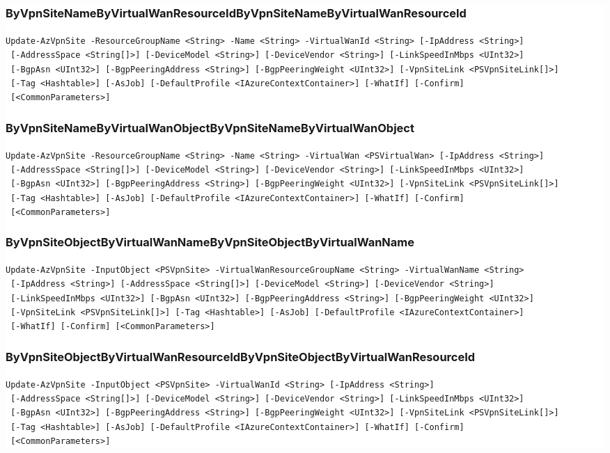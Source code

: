 ### <span data-ttu-id="ae3c2-107">ByVpnSiteNameByVirtualWanResourceId</span><span class="sxs-lookup"><span data-stu-id="ae3c2-107">ByVpnSiteNameByVirtualWanResourceId</span></span>
```
Update-AzVpnSite -ResourceGroupName <String> -Name <String> -VirtualWanId <String> [-IpAddress <String>]
 [-AddressSpace <String[]>] [-DeviceModel <String>] [-DeviceVendor <String>] [-LinkSpeedInMbps <UInt32>]
 [-BgpAsn <UInt32>] [-BgpPeeringAddress <String>] [-BgpPeeringWeight <UInt32>] [-VpnSiteLink <PSVpnSiteLink[]>]
 [-Tag <Hashtable>] [-AsJob] [-DefaultProfile <IAzureContextContainer>] [-WhatIf] [-Confirm]
 [<CommonParameters>]
```

### <span data-ttu-id="ae3c2-108">ByVpnSiteNameByVirtualWanObject</span><span class="sxs-lookup"><span data-stu-id="ae3c2-108">ByVpnSiteNameByVirtualWanObject</span></span>
```
Update-AzVpnSite -ResourceGroupName <String> -Name <String> -VirtualWan <PSVirtualWan> [-IpAddress <String>]
 [-AddressSpace <String[]>] [-DeviceModel <String>] [-DeviceVendor <String>] [-LinkSpeedInMbps <UInt32>]
 [-BgpAsn <UInt32>] [-BgpPeeringAddress <String>] [-BgpPeeringWeight <UInt32>] [-VpnSiteLink <PSVpnSiteLink[]>]
 [-Tag <Hashtable>] [-AsJob] [-DefaultProfile <IAzureContextContainer>] [-WhatIf] [-Confirm]
 [<CommonParameters>]
```

### <span data-ttu-id="ae3c2-109">ByVpnSiteObjectByVirtualWanName</span><span class="sxs-lookup"><span data-stu-id="ae3c2-109">ByVpnSiteObjectByVirtualWanName</span></span>
```
Update-AzVpnSite -InputObject <PSVpnSite> -VirtualWanResourceGroupName <String> -VirtualWanName <String>
 [-IpAddress <String>] [-AddressSpace <String[]>] [-DeviceModel <String>] [-DeviceVendor <String>]
 [-LinkSpeedInMbps <UInt32>] [-BgpAsn <UInt32>] [-BgpPeeringAddress <String>] [-BgpPeeringWeight <UInt32>]
 [-VpnSiteLink <PSVpnSiteLink[]>] [-Tag <Hashtable>] [-AsJob] [-DefaultProfile <IAzureContextContainer>]
 [-WhatIf] [-Confirm] [<CommonParameters>]
```

### <span data-ttu-id="ae3c2-110">ByVpnSiteObjectByVirtualWanResourceId</span><span class="sxs-lookup"><span data-stu-id="ae3c2-110">ByVpnSiteObjectByVirtualWanResourceId</span></span>
```
Update-AzVpnSite -InputObject <PSVpnSite> -VirtualWanId <String> [-IpAddress <String>]
 [-AddressSpace <String[]>] [-DeviceModel <String>] [-DeviceVendor <String>] [-LinkSpeedInMbps <UInt32>]
 [-BgpAsn <UInt32>] [-BgpPeeringAddress <String>] [-BgpPeeringWeight <UInt32>] [-VpnSiteLink <PSVpnSiteLink[]>]
 [-Tag <Hashtable>] [-AsJob] [-DefaultProfile <IAzureContextContainer>] [-WhatIf] [-Confirm]
 [<CommonParameters>]
```
